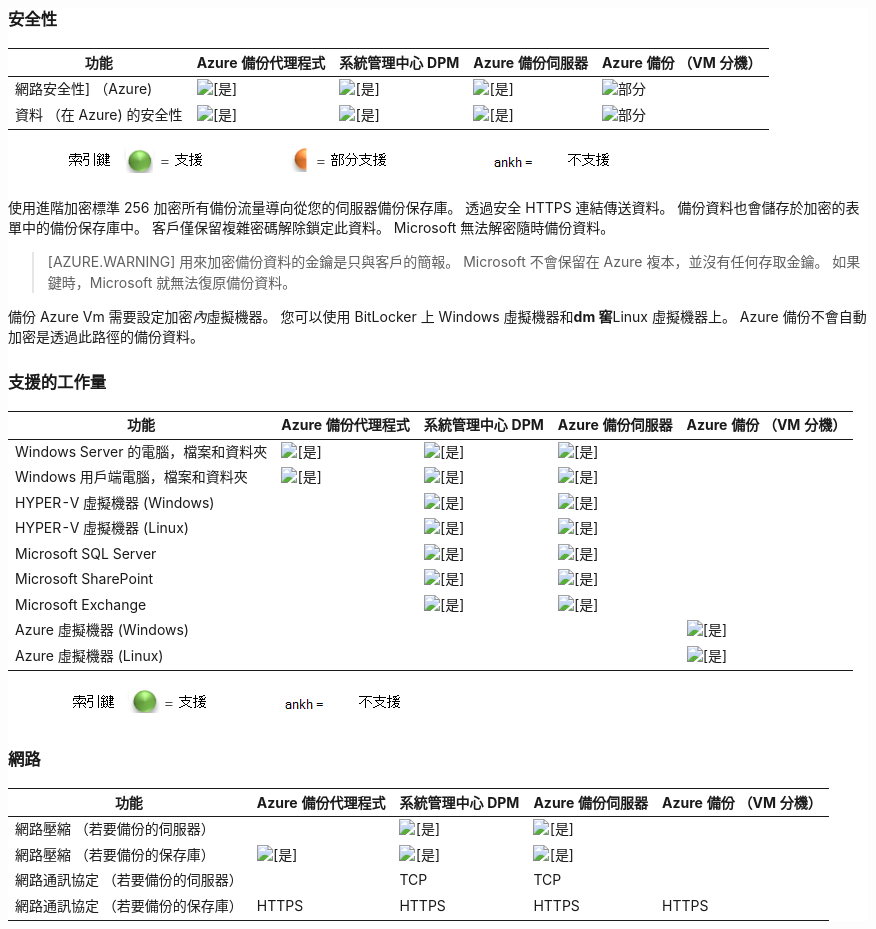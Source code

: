 ### <a name="security"></a>安全性

| 功能 | Azure 備份代理程式 | 系統管理中心 DPM | Azure 備份伺服器 | Azure 備份 （VM 分機） |
| ------- | --- | --- | --- | ---- |
| 網路安全性] （Azure) | ![[是]][green] |![[是]][green] | ![[是]][green] | ![部分][yellow]|
| 資料 （在 Azure) 的安全性 | ![[是]][green] |![[是]][green] | ![[是]][green] | ![部分][yellow]|

![資料表索引鍵](./media/backup-introduction-to-azure-backup/table-key.png)

使用進階加密標準 256 加密所有備份流量導向從您的伺服器備份保存庫。 透過安全 HTTPS 連結傳送資料。 備份資料也會儲存於加密的表單中的備份保存庫中。 客戶僅保留複雜密碼解除鎖定此資料。 Microsoft 無法解密隨時備份資料。

>[AZURE.WARNING] 用來加密備份資料的金鑰是只與客戶的簡報。 Microsoft 不會保留在 Azure 複本，並沒有任何存取金鑰。 如果鍵時，Microsoft 就無法復原備份資料。

備份 Azure Vm 需要設定加密*內*虛擬機器。 您可以使用 BitLocker 上 Windows 虛擬機器和**dm 窖**Linux 虛擬機器上。 Azure 備份不會自動加密是透過此路徑的備份資料。

### <a name="supported-workloads"></a>支援的工作量

| 功能 | Azure 備份代理程式 | 系統管理中心 DPM | Azure 備份伺服器 | Azure 備份 （VM 分機） |
| ------- | --- | --- | --- | ---- |
| Windows Server 的電腦，檔案和資料夾 | ![[是]][green] | ![[是]][green] | ![[是]][green] | |
| Windows 用戶端電腦，檔案和資料夾 | ![[是]][green] | ![[是]][green] | ![[是]][green] | |
| HYPER-V 虛擬機器 (Windows) | | ![[是]][green] | ![[是]][green] | |
| HYPER-V 虛擬機器 (Linux) | | ![[是]][green] | ![[是]][green] | |
| Microsoft SQL Server | | ![[是]][green] | ![[是]][green] | |
| Microsoft SharePoint | | ![[是]][green] | ![[是]][green] | |
| Microsoft Exchange  | | ![[是]][green] | ![[是]][green] | |
| Azure 虛擬機器 (Windows) | | | | ![[是]][green] |
| Azure 虛擬機器 (Linux) | | | | ![[是]][green] |

![資料表索引鍵](./media/backup-introduction-to-azure-backup/table-key-2.png)

### <a name="network"></a>網路

| 功能 | Azure 備份代理程式 | 系統管理中心 DPM | Azure 備份伺服器 | Azure 備份 （VM 分機） |
| ------- | --- | --- | --- | ---- |
| 網路壓縮 （若要備份的伺服器） | | ![[是]][green] | ![[是]][green] | |
| 網路壓縮 （若要備份的保存庫） | ![[是]][green] | ![[是]][green] | ![[是]][green] | |
| 網路通訊協定 （若要備份的伺服器） | | TCP | TCP | |
| 網路通訊協定 （若要備份的保存庫） | HTTPS | HTTPS | HTTPS | HTTPS |


[green]: ./media/backup-introduction-to-azure-backup/green.png
[yellow]: ./media/backup-introduction-to-azure-backup/yellow.png
[red]: ./media/backup-introduction-to-azure-backup/red.png